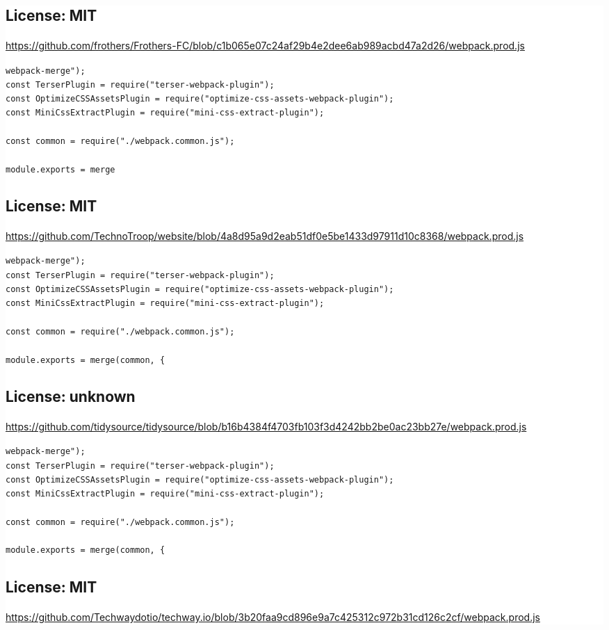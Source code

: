 
## License: MIT
https://github.com/frothers/Frothers-FC/blob/c1b065e07c24af29b4e2dee6ab989acbd47a2d26/webpack.prod.js

```
webpack-merge");
const TerserPlugin = require("terser-webpack-plugin");
const OptimizeCSSAssetsPlugin = require("optimize-css-assets-webpack-plugin");
const MiniCssExtractPlugin = require("mini-css-extract-plugin");

const common = require("./webpack.common.js");

module.exports = merge
```


## License: MIT
https://github.com/TechnoTroop/website/blob/4a8d95a9d2eab51df0e5be1433d97911d10c8368/webpack.prod.js

```
webpack-merge");
const TerserPlugin = require("terser-webpack-plugin");
const OptimizeCSSAssetsPlugin = require("optimize-css-assets-webpack-plugin");
const MiniCssExtractPlugin = require("mini-css-extract-plugin");

const common = require("./webpack.common.js");

module.exports = merge(common, {
```


## License: unknown
https://github.com/tidysource/tidysource/blob/b16b4384f4703fb103f3d4242bb2be0ac23bb27e/webpack.prod.js

```
webpack-merge");
const TerserPlugin = require("terser-webpack-plugin");
const OptimizeCSSAssetsPlugin = require("optimize-css-assets-webpack-plugin");
const MiniCssExtractPlugin = require("mini-css-extract-plugin");

const common = require("./webpack.common.js");

module.exports = merge(common, {
```


## License: MIT
https://github.com/Techwaydotio/techway.io/blob/3b20faa9cd896e9a7c425312c972b31cd126c2cf/webpack.prod.js
